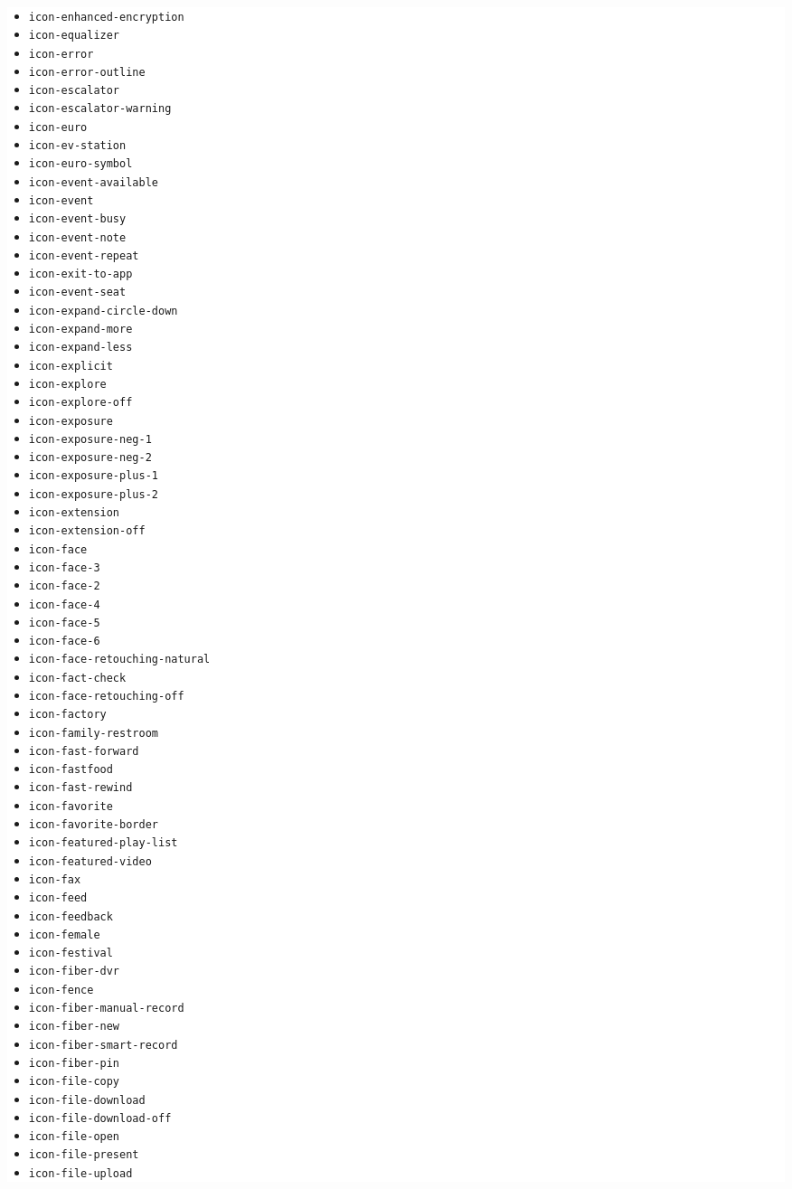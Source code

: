 - `icon-enhanced-encryption`
- `icon-equalizer`
- `icon-error`
- `icon-error-outline`
- `icon-escalator`
- `icon-escalator-warning`
- `icon-euro`
- `icon-ev-station`
- `icon-euro-symbol`
- `icon-event-available`
- `icon-event`
- `icon-event-busy`
- `icon-event-note`
- `icon-event-repeat`
- `icon-exit-to-app`
- `icon-event-seat`
- `icon-expand-circle-down`
- `icon-expand-more`
- `icon-expand-less`
- `icon-explicit`
- `icon-explore`
- `icon-explore-off`
- `icon-exposure`
- `icon-exposure-neg-1`
- `icon-exposure-neg-2`
- `icon-exposure-plus-1`
- `icon-exposure-plus-2`
- `icon-extension`
- `icon-extension-off`
- `icon-face`
- `icon-face-3`
- `icon-face-2`
- `icon-face-4`
- `icon-face-5`
- `icon-face-6`
- `icon-face-retouching-natural`
- `icon-fact-check`
- `icon-face-retouching-off`
- `icon-factory`
- `icon-family-restroom`
- `icon-fast-forward`
- `icon-fastfood`
- `icon-fast-rewind`
- `icon-favorite`
- `icon-favorite-border`
- `icon-featured-play-list`
- `icon-featured-video`
- `icon-fax`
- `icon-feed`
- `icon-feedback`
- `icon-female`
- `icon-festival`
- `icon-fiber-dvr`
- `icon-fence`
- `icon-fiber-manual-record`
- `icon-fiber-new`
- `icon-fiber-smart-record`
- `icon-fiber-pin`
- `icon-file-copy`
- `icon-file-download`
- `icon-file-download-off`
- `icon-file-open`
- `icon-file-present`
- `icon-file-upload`